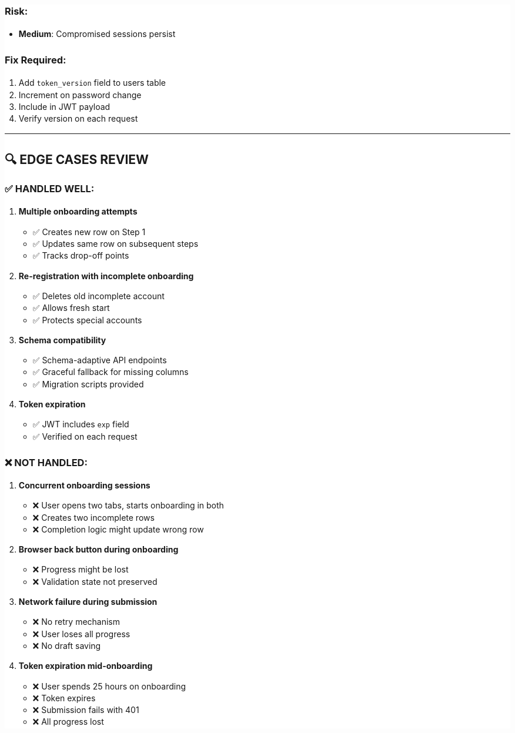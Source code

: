 ### **Risk:**
- **Medium**: Compromised sessions persist

### **Fix Required:**
1. Add `token_version` field to users table
2. Increment on password change
3. Include in JWT payload
4. Verify version on each request

---

## 🔍 EDGE CASES REVIEW

### ✅ **HANDLED WELL:**

1. **Multiple onboarding attempts**
   - ✅ Creates new row on Step 1
   - ✅ Updates same row on subsequent steps
   - ✅ Tracks drop-off points

2. **Re-registration with incomplete onboarding**
   - ✅ Deletes old incomplete account
   - ✅ Allows fresh start
   - ✅ Protects special accounts

3. **Schema compatibility**
   - ✅ Schema-adaptive API endpoints
   - ✅ Graceful fallback for missing columns
   - ✅ Migration scripts provided

4. **Token expiration**
   - ✅ JWT includes `exp` field
   - ✅ Verified on each request

### ❌ **NOT HANDLED:**

1. **Concurrent onboarding sessions**
   - ❌ User opens two tabs, starts onboarding in both
   - ❌ Creates two incomplete rows
   - ❌ Completion logic might update wrong row

2. **Browser back button during onboarding**
   - ❌ Progress might be lost
   - ❌ Validation state not preserved

3. **Network failure during submission**
   - ❌ No retry mechanism
   - ❌ User loses all progress
   - ❌ No draft saving

4. **Token expiration mid-onboarding**
   - ❌ User spends 25 hours on onboarding
   - ❌ Token expires
   - ❌ Submission fails with 401
   - ❌ All progress lost

